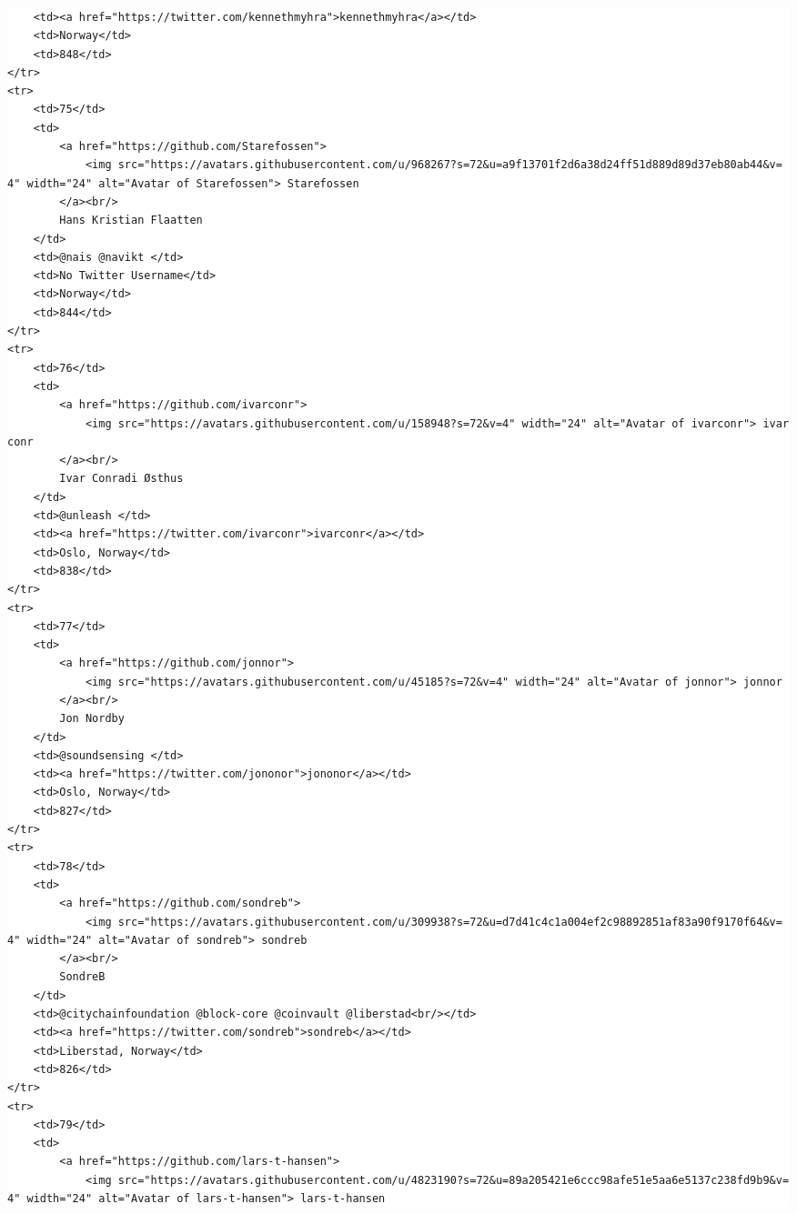 		<td><a href="https://twitter.com/kennethmyhra">kennethmyhra</a></td>
		<td>Norway</td>
		<td>848</td>
	</tr>
	<tr>
		<td>75</td>
		<td>
			<a href="https://github.com/Starefossen">
				<img src="https://avatars.githubusercontent.com/u/968267?s=72&u=a9f13701f2d6a38d24ff51d889d89d37eb80ab44&v=4" width="24" alt="Avatar of Starefossen"> Starefossen
			</a><br/>
			Hans Kristian Flaatten
		</td>
		<td>@nais @navikt </td>
		<td>No Twitter Username</td>
		<td>Norway</td>
		<td>844</td>
	</tr>
	<tr>
		<td>76</td>
		<td>
			<a href="https://github.com/ivarconr">
				<img src="https://avatars.githubusercontent.com/u/158948?s=72&v=4" width="24" alt="Avatar of ivarconr"> ivarconr
			</a><br/>
			Ivar Conradi Østhus
		</td>
		<td>@unleash </td>
		<td><a href="https://twitter.com/ivarconr">ivarconr</a></td>
		<td>Oslo, Norway</td>
		<td>838</td>
	</tr>
	<tr>
		<td>77</td>
		<td>
			<a href="https://github.com/jonnor">
				<img src="https://avatars.githubusercontent.com/u/45185?s=72&v=4" width="24" alt="Avatar of jonnor"> jonnor
			</a><br/>
			Jon Nordby
		</td>
		<td>@soundsensing </td>
		<td><a href="https://twitter.com/jononor">jononor</a></td>
		<td>Oslo, Norway</td>
		<td>827</td>
	</tr>
	<tr>
		<td>78</td>
		<td>
			<a href="https://github.com/sondreb">
				<img src="https://avatars.githubusercontent.com/u/309938?s=72&u=d7d41c4c1a004ef2c98892851af83a90f9170f64&v=4" width="24" alt="Avatar of sondreb"> sondreb
			</a><br/>
			SondreB
		</td>
		<td>@citychainfoundation @block-core @coinvault @liberstad<br/></td>
		<td><a href="https://twitter.com/sondreb">sondreb</a></td>
		<td>Liberstad, Norway</td>
		<td>826</td>
	</tr>
	<tr>
		<td>79</td>
		<td>
			<a href="https://github.com/lars-t-hansen">
				<img src="https://avatars.githubusercontent.com/u/4823190?s=72&u=89a205421e6ccc98afe51e5aa6e5137c238fd9b9&v=4" width="24" alt="Avatar of lars-t-hansen"> lars-t-hansen